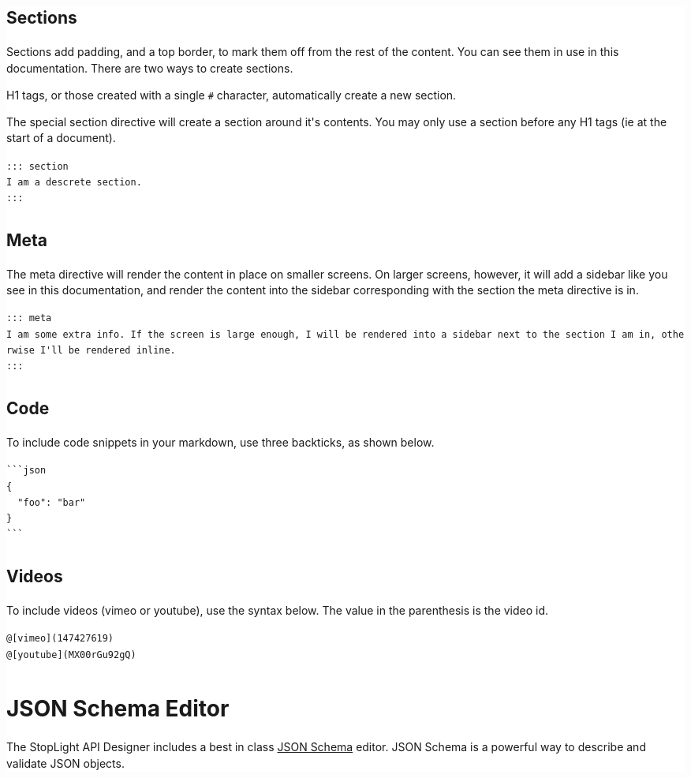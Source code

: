 ## Sections

Sections add padding, and a top border, to mark them off from the rest of the content. You can see them in use in this documentation.
There are two ways to create sections.

H1 tags, or those created with a single `#` character, automatically create a new section.

The special section directive will create a section around it's contents. You may only use a section before any H1 tags (ie at the start of a document).

    ::: section
    I am a descrete section.
    :::

## Meta

The meta directive will render the content in place on smaller screens. On larger screens, however, it will add a sidebar
like you see in this documentation, and render the content into the sidebar corresponding with the section the meta directive
is in.

    ::: meta
    I am some extra info. If the screen is large enough, I will be rendered into a sidebar next to the section I am in, otherwise I'll be rendered inline.
    :::

## Code

To include code snippets in your markdown, use three backticks, as shown below.

    ```json
    {
      "foo": "bar"
    }
    ```

## Videos

To include videos (vimeo or youtube), use the syntax below. The value in the parenthesis is the video id.

    @[vimeo](147427619)
    @[youtube](MX00rGu92gQ)

# JSON Schema Editor

The StopLight API Designer includes a best in class [JSON Schema](http://spacetelescope.github.io/understanding-json-schema/)
editor. JSON Schema is a powerful way to describe and validate JSON objects.
